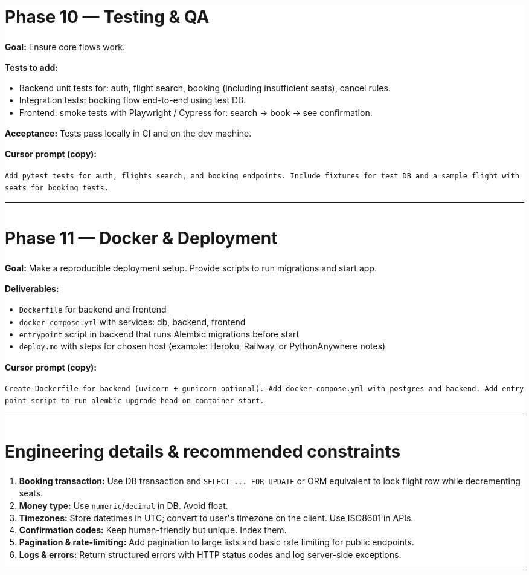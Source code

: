 # Phase 10 — Testing & QA

**Goal:** Ensure core flows work.

**Tests to add:**

- Backend unit tests for: auth, flight search, booking (including insufficient seats), cancel rules.
- Integration tests: booking flow end-to-end using test DB.
- Frontend: smoke tests with Playwright / Cypress for: search → book → see confirmation.

**Acceptance:** Tests pass locally in CI and on the dev machine.

**Cursor prompt (copy):**

```
Add pytest tests for auth, flights search, and booking endpoints. Include fixtures for test DB and a sample flight with seats for booking tests.
```

---

# Phase 11 — Docker & Deployment

**Goal:** Make a reproducible deployment setup. Provide scripts to run migrations and start app.

**Deliverables:**

- `Dockerfile` for backend and frontend
- `docker-compose.yml` with services: db, backend, frontend
- `entrypoint` script in backend that runs Alembic migrations before start
- `deploy.md` with steps for chosen host (example: Heroku, Railway, or PythonAnywhere notes)

**Cursor prompt (copy):**

```
Create Dockerfile for backend (uvicorn + gunicorn optional). Add docker-compose.yml with postgres and backend. Add entrypoint script to run alembic upgrade head on container start.
```

---

# Engineering details & recommended constraints

1. **Booking transaction:** Use DB transaction and `SELECT ... FOR UPDATE` or ORM equivalent to lock flight row while decrementing seats.
2. **Money type:** Use `numeric`/`decimal` in DB. Avoid float.
3. **Timezones:** Store datetimes in UTC; convert to user's timezone on the client. Use ISO8601 in APIs.
4. **Confirmation codes:** Keep human-friendly but unique. Index them.
5. **Pagination & rate-limiting:** Add pagination to large lists and basic rate limiting for public endpoints.
6. **Logs & errors:** Return structured errors with HTTP status codes and log server-side exceptions.

---